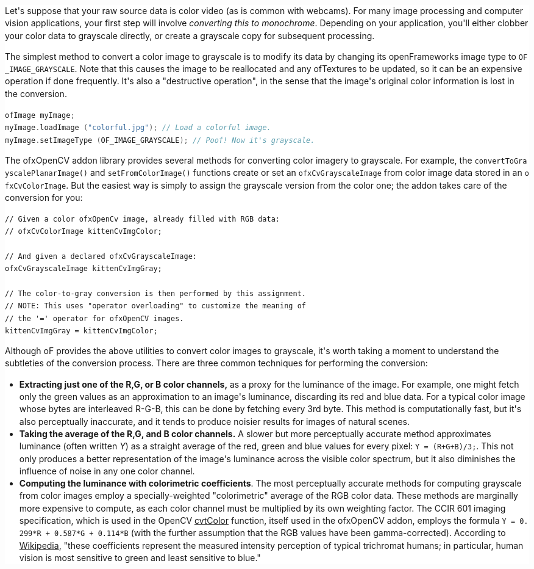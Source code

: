 Let's suppose that your raw source data is color video (as is common with webcams). For many image processing and computer vision applications, your first step will involve *converting this to monochrome*. Depending on your application, you'll either clobber your color data to grayscale directly, or create a grayscale copy for subsequent processing. 

The simplest method to convert a color image to grayscale is to modify its data by changing its openFrameworks image type to `OF_IMAGE_GRAYSCALE`. Note that this causes the image to be reallocated and any ofTextures to be updated, so it can be an expensive operation if done frequently. It's also a "destructive operation", in the sense that the image's original color information is lost in the conversion.

```cpp
ofImage myImage; 
myImage.loadImage ("colorful.jpg"); // Load a colorful image.
myImage.setImageType (OF_IMAGE_GRAYSCALE); // Poof! Now it's grayscale. 
```
The ofxOpenCV addon library provides several methods for converting color imagery to grayscale. For example, the `convertToGrayscalePlanarImage()` and `setFromColorImage()` functions create or set an `ofxCvGrayscaleImage` from color image data stored in an `ofxCvColorImage`. But the easiest way is simply to assign the grayscale version from the color one; the addon takes care of the conversion for you:

```
// Given a color ofxOpenCv image, already filled with RGB data:
// ofxCvColorImage kittenCvImgColor; 

// And given a declared ofxCvGrayscaleImage:
ofxCvGrayscaleImage kittenCvImgGray;
	
// The color-to-gray conversion is then performed by this assignment.
// NOTE: This uses "operator overloading" to customize the meaning of
// the '=' operator for ofxOpenCV images. 
kittenCvImgGray = kittenCvImgColor;
```

Although oF provides the above utilities to convert color images to grayscale, it's worth taking a moment to understand the subtleties of the conversion process. There are three common techniques for performing the conversion: 

* **Extracting just one of the R,G, or B color channels,** as a proxy for the luminance of the image. For example, one might fetch only the green values as an approximation to an image's luminance, discarding its red and blue data. For a typical color image whose bytes are interleaved R-G-B, this can be done by fetching every 3rd byte. This method is computationally fast, but it's also perceptually inaccurate, and it tends to produce noisier results for images of natural scenes. 
* **Taking the average of the R,G, and B color channels.** A slower but more perceptually accurate method approximates luminance (often written *Y*) as a straight average of the red, green and blue values for every pixel: `Y = (R+G+B)/3;`. This not only produces a better representation of the image's luminance across the visible color spectrum, but it also diminishes the influence of noise in any one color channel.
* **Computing the luminance with colorimetric coefficients**. The most perceptually accurate methods for computing grayscale from color images employ a specially-weighted "colorimetric" average of the RGB color data. These methods are marginally more expensive to compute, as each color channel must be multiplied by its own weighting factor. The CCIR 601 imaging specification, which is used in the OpenCV [cvtColor](http://docs.opencv.org/modules/imgproc/doc/miscellaneous_transformations.html#cvtcolor) function, itself used in the ofxOpenCV addon, employs the formula `Y = 0.299*R + 0.587*G + 0.114*B` (with the further assumption that the RGB values have been gamma-corrected). According to [Wikipedia](http://en.wikipedia.org/wiki/Luma_(video)), "these coefficients represent the measured intensity perception of typical trichromat humans; in particular, human vision is most sensitive to green and least sensitive to blue."
